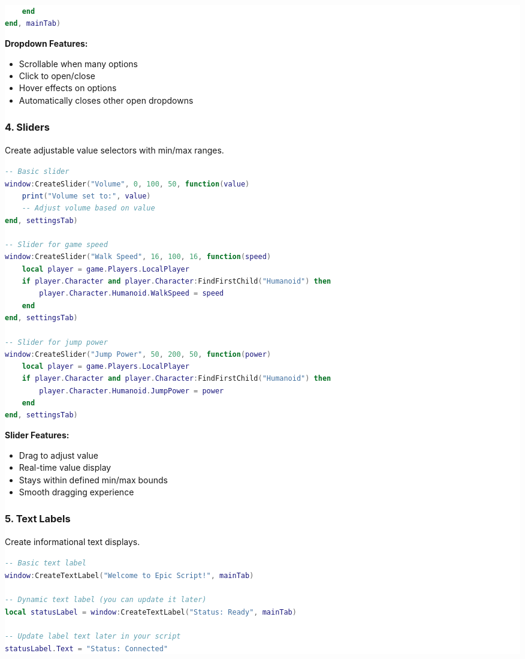 ```lua
    end
end, mainTab)
```

**Dropdown Features:**
- Scrollable when many options
- Click to open/close
- Hover effects on options
- Automatically closes other open dropdowns

### 4. Sliders

Create adjustable value selectors with min/max ranges.

```lua
-- Basic slider
window:CreateSlider("Volume", 0, 100, 50, function(value)
    print("Volume set to:", value)
    -- Adjust volume based on value
end, settingsTab)

-- Slider for game speed
window:CreateSlider("Walk Speed", 16, 100, 16, function(speed)
    local player = game.Players.LocalPlayer
    if player.Character and player.Character:FindFirstChild("Humanoid") then
        player.Character.Humanoid.WalkSpeed = speed
    end
end, settingsTab)

-- Slider for jump power
window:CreateSlider("Jump Power", 50, 200, 50, function(power)
    local player = game.Players.LocalPlayer
    if player.Character and player.Character:FindFirstChild("Humanoid") then
        player.Character.Humanoid.JumpPower = power
    end
end, settingsTab)
```

**Slider Features:**
- Drag to adjust value
- Real-time value display
- Stays within defined min/max bounds
- Smooth dragging experience

### 5. Text Labels

Create informational text displays.

```lua
-- Basic text label
window:CreateTextLabel("Welcome to Epic Script!", mainTab)

-- Dynamic text label (you can update it later)
local statusLabel = window:CreateTextLabel("Status: Ready", mainTab)

-- Update label text later in your script
statusLabel.Text = "Status: Connected"
```
